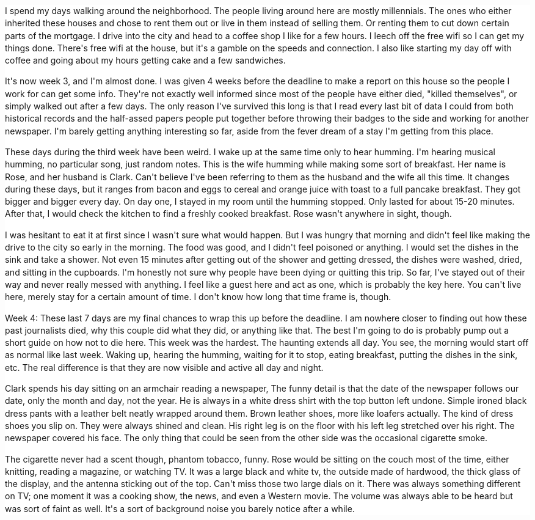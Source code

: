 I spend my days walking around the neighborhood. The people living around here are mostly millennials. The ones who either inherited these houses and chose to rent them out or live in them instead of selling them. Or renting them to cut down certain parts of the mortgage. I drive into the city and head to a coffee shop I like for a few hours. I leech off the free wifi so I can get my things done. There's free wifi at the house, but it's a gamble on the speeds and connection. I also like starting my day off with coffee and going about my hours getting cake and a few sandwiches.

It's now week 3, and I'm almost done. I was given 4 weeks before the deadline to make a report on this house so the people I work for can get some info. They're not exactly well informed since most of the people have either died, "killed themselves", or simply walked out after a few days. The only reason I've survived this long is that I read every last bit of data I could from both historical records and the half-assed papers people put together before throwing their badges to the side and working for another newspaper. I'm barely getting anything interesting so far, aside from the fever dream of a stay I'm getting from this place.

These days during the third week have been weird. I wake up at the same time only to hear humming. I'm hearing musical humming, no particular song, just random notes. This is the wife humming while making some sort of breakfast. Her name is Rose, and her husband is Clark. Can't believe I've been referring to them as the husband and the wife all this time. It changes during these days, but it ranges from bacon and eggs to cereal and orange juice with toast to a full pancake breakfast. They got bigger and bigger every day. On day one, I stayed in my room until the humming stopped. Only lasted for about 15-20 minutes. After that, I would check the kitchen to find a freshly cooked breakfast. Rose wasn't anywhere in sight, though.

I was hesitant to eat it at first since I wasn't sure what would happen. But I was hungry that morning and didn't feel like making the drive to the city so early in the morning. The food was good, and I didn't feel poisoned or anything. I would set the dishes in the sink and take a shower. Not even 15 minutes after getting out of the shower and getting dressed, the dishes were washed, dried, and sitting in the cupboards. I'm honestly not sure why people have been dying or quitting this trip. So far, I've stayed out of their way and never really messed with anything. I feel like a guest here and act as one, which is probably the key here. You can't live here, merely stay for a certain amount of time. I don't know how long that time frame is, though.

Week 4: These last 7 days are my final chances to wrap this up before the deadline. I am nowhere closer to finding out how these past journalists died, why this couple did what they did, or anything like that. The best I'm going to do is probably pump out a short guide on how not to die here. This week was the hardest. The haunting extends all day. You see, the morning would start off as normal like last week. Waking up, hearing the humming, waiting for it to stop, eating breakfast, putting the dishes in the sink, etc. The real difference is that they are now visible and active all day and night.

Clark spends his day sitting on an armchair reading a newspaper, The funny detail is that the date of the newspaper follows our date, only the month and day, not the year. He is always in a white dress shirt with the top button left undone. Simple ironed black dress pants with a leather belt neatly wrapped around them. Brown leather shoes, more like loafers actually. The kind of dress shoes you slip on. They were always shined and clean. His right leg is on the floor with his left leg stretched over his right. The newspaper covered his face. The only thing that could be seen from the other side was the occasional cigarette smoke.

The cigarette never had a scent though, phantom tobacco, funny. Rose would be sitting on the couch most of the time, either knitting, reading a magazine, or watching TV. It was a large black and white tv, the outside made of hardwood, the thick glass of the display, and the antenna sticking out of the top. Can't miss those two large dials on it. There was always something different on TV; one moment it was a cooking show, the news, and even a Western movie. The volume was always able to be heard but was sort of faint as well. It's a sort of background noise you barely notice after a while.
